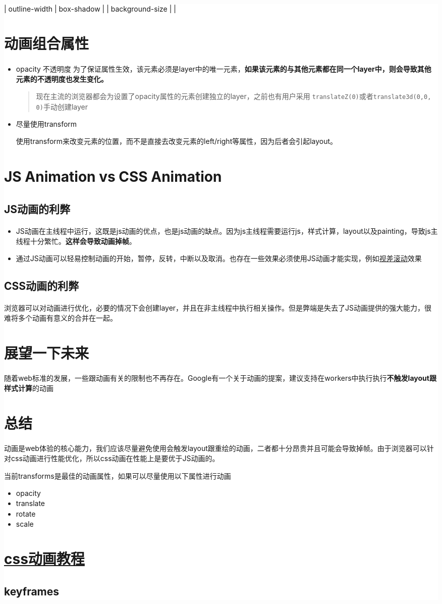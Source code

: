 | outline-width       | box-shadow        |
| background-size     |                   |

# 动画组合属性

- opacity 不透明度
  为了保证属性生效，该元素必须是layer中的唯一元素，**如果该元素的与其他元素都在同一个layer中，则会导致其他元素的不透明度也发生变化。**

  > 现在主流的浏览器都会为设置了opacity属性的元素创建独立的layer，之前也有用户采用 `translateZ(0)`或者`translate3d(0,0,0)`手动创建layer
  
- 尽量使用transform

  使用transform来改变元素的位置，而不是直接去改变元素的left/right等属性，因为后者会引起layout。

# JS Animation vs CSS Animation

## JS动画的利弊

- JS动画在主线程中运行，这既是js动画的优点，也是js动画的缺点。因为js主线程需要运行js，样式计算，layout以及painting，导致js主线程十分繁忙。**这样会导致动画掉帧**。

- 通过JS动画可以轻易控制动画的开始，暂停，反转，中断以及取消。也存在一些效果必须使用JS动画才能实现，例如[视差滚动](https://www.html5rocks.com/en/tutorials/speed/parallax/)效果

## CSS动画的利弊

浏览器可以对动画进行优化，必要的情况下会创建layer，并且在非主线程中执行相关操作。但是弊端是失去了JS动画提供的强大能力，很难将多个动画有意义的合并在一起。

# 展望一下未来

随着web标准的发展，一些跟动画有关的限制也不再存在。Google有一个关于动画的提案，建议支持在workers中执行执行**不触发layout跟样式计算**的动画

# 总结

动画是web体验的核心能力，我们应该尽量避免使用会触发layout跟重绘的动画，二者都十分昂贵并且可能会导致掉帧。由于浏览器可以针对css动画进行性能优化，所以css动画在性能上是要优于JS动画的。

当前transforms是最佳的动画属性，如果可以尽量使用以下属性进行动画

- opacity
- translate
- rotate
- scale

# [css动画教程](https://codeburst.io/a-guide-to-css-animation-part-1-8777f5beb1f8)

## keyframes
